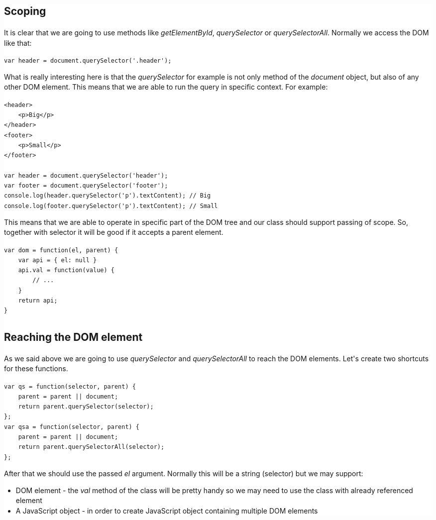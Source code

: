 ## Scoping

It is clear that we are going to use methods like <i>getElementById</i>, <i>querySelector</i> or <i>querySelectorAll</i>. Normally we access the DOM like that:

	var header = document.querySelector('.header');

What is really interesting here is that the <i>querySelector</i> for example is not only method of the <i>document</i> object, but also of any other DOM element. This means that we are able to run the query in specific context. For example:

	<header>
		<p>Big</p>
	</header>
	<footer>
		<p>Small</p>
	</footer>

	var header = document.querySelector('header');
	var footer = document.querySelector('footer');
	console.log(header.querySelector('p').textContent); // Big
	console.log(footer.querySelector('p').textContent); // Small

This means that we are able to operate in specific part of the DOM tree and our class should support passing of scope. So, together with selector it will be good if it accepts a parent element.

	var dom = function(el, parent) {
		var api = { el: null }
		api.val = function(value) {
			// ...
		}
		return api;
	}

## Reaching the DOM element

As we said above we are going to use <i>querySelector</i> and <i>querySelectorAll</i> to reach the DOM elements. Let's create two shortcuts for these functions.

	var qs = function(selector, parent) {
	    parent = parent || document;
	    return parent.querySelector(selector);
	};
	var qsa = function(selector, parent) {
	    parent = parent || document;
	    return parent.querySelectorAll(selector);
	};

After that we should use the passed <i>el</i> argument. Normally this will be a string (selector) but we may support:

* DOM element - the <i>val</i> method of the class will be pretty handy so we may need to use the class with already referenced element
* A JavaScript object - in order to create JavaScript object containing multiple DOM elements
